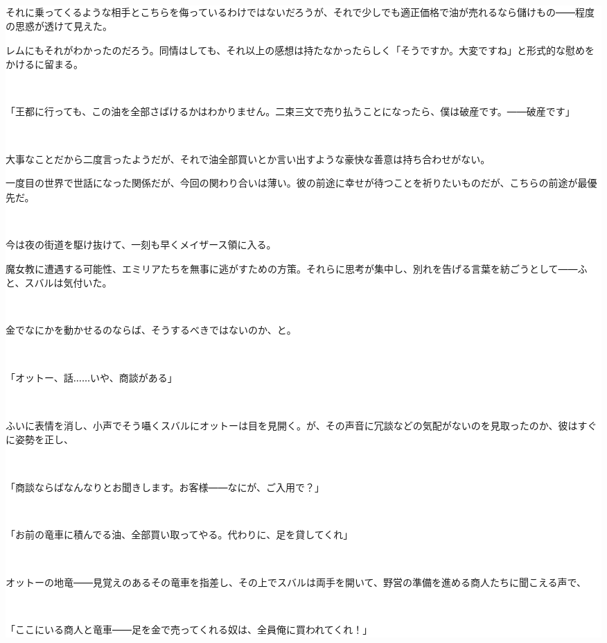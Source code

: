 それに乗ってくるような相手とこちらを侮っているわけではないだろうが、それで少しでも適正価格で油が売れるなら儲けもの――程度の思惑が透けて見えた。

レムにもそれがわかったのだろう。同情はしても、それ以上の感想は持たなかったらしく「そうですか。大変ですね」と形式的な慰めをかけるに留まる。

　

「王都に行っても、この油を全部さばけるかはわかりません。二束三文で売り払うことになったら、僕は破産です。――破産です」

　

大事なことだから二度言ったようだが、それで油全部買いとか言い出すような豪快な善意は持ち合わせがない。

一度目の世界で世話になった関係だが、今回の関わり合いは薄い。彼の前途に幸せが待つことを祈りたいものだが、こちらの前途が最優先だ。

　

今は夜の街道を駆け抜けて、一刻も早くメイザース領に入る。

魔女教に遭遇する可能性、エミリアたちを無事に逃がすための方策。それらに思考が集中し、別れを告げる言葉を紡ごうとして――ふと、スバルは気付いた。

　

金でなにかを動かせるのならば、そうするべきではないのか、と。

　

「オットー、話……いや、商談がある」

　

ふいに表情を消し、小声でそう囁くスバルにオットーは目を見開く。が、その声音に冗談などの気配がないのを見取ったのか、彼はすぐに姿勢を正し、

　

「商談ならばなんなりとお聞きします。お客様――なにが、ご入用で？」

　

「お前の竜車に積んでる油、全部買い取ってやる。代わりに、足を貸してくれ」

　

オットーの地竜――見覚えのあるその竜車を指差し、その上でスバルは両手を開いて、野営の準備を進める商人たちに聞こえる声で、

　

「ここにいる商人と竜車――足を金で売ってくれる奴は、全員俺に買われてくれ！」



